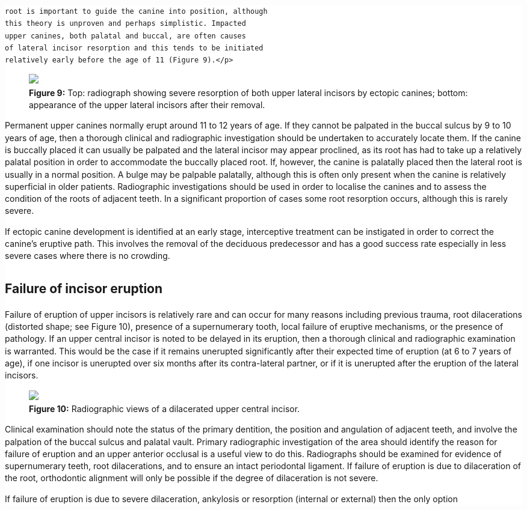     root is important to guide the canine into position, although
    this theory is unproven and perhaps simplistic. Impacted
    upper canines, both palatal and buccal, are often causes
    of lateral incisor resorption and this tends to be initiated
    relatively early before the age of 11 (Figure 9).</p>
<figure><img src="/diagnosis-list-ectopic-teeth-level3-figure9.jpg">
    <figcaption><strong>Figure 9:</strong> Top: radiograph showing severe
        resorption of both upper lateral incisors by ectopic
        canines; bottom: appearance of the upper lateral incisors
        after their removal.</figcaption>
</figure>
<p>Permanent upper canines normally erupt around 11 to 12 years
    of age. If they cannot be palpated in the buccal sulcus by
    9 to 10 years of age, then a thorough clinical and radiographic
    investigation should be undertaken to accurately locate them.
    If the canine is buccally placed it can usually be palpated
    and the lateral incisor may appear proclined, as its root
    has had to take up a relatively palatal position in order
    to accommodate the buccally placed root. If, however, the
    canine is palatally placed then the lateral root is usually
    in a normal position. A bulge may be palpable palatally,
    although this is often only present when the canine is relatively
    superficial in older patients. Radiographic investigations
    should be used in order to localise the canines and to assess
    the condition of the roots of adjacent teeth. In a significant
    proportion of cases some root resorption occurs, although
    this is rarely severe.</p>
<p>If ectopic canine development is identified at an early stage,
    interceptive treatment can be instigated in order to correct
    the canine’s eruptive path. This involves the removal of
    the deciduous predecessor and has a good success rate especially
    in less severe cases where there is no crowding.</p>
<h2>Failure of incisor eruption</h2>
<p>Failure of eruption of upper incisors is relatively rare and
    can occur for many reasons including previous trauma, root
    dilacerations (distorted shape; see Figure 10), presence
    of a supernumerary tooth, local failure of eruptive mechanisms,
    or the presence of pathology. If an upper central incisor
    is noted to be delayed in its eruption, then a thorough clinical
    and radiographic examination is warranted. This would be
    the case if it remains unerupted significantly after their
    expected time of eruption (at 6 to 7 years of age), if one
    incisor is unerupted over six months after its contra-lateral
    partner, or if it is unerupted after the eruption of the
    lateral incisors.</p>
<figure><img src="/diagnosis-list-ectopic-teeth-level3-figure10.jpg">
    <figcaption><strong>Figure 10:</strong> Radiographic views of a dilacerated
        upper central incisor.</figcaption>
</figure>
<p>Clinical examination should note the status of the primary dentition,
    the position and angulation of adjacent teeth, and involve
    the palpation of the buccal sulcus and palatal vault. Primary
    radiographic investigation of the area should identify the
    reason for failure of eruption and an upper anterior occlusal
    is a useful view to do this. Radiographs should be examined
    for evidence of supernumerary teeth, root dilacerations,
    and to ensure an intact periodontal ligament. If failure
    of eruption is due to dilaceration of the root, orthodontic
    alignment will only be possible if the degree of dilaceration
    is not severe.</p>
<p>If failure of eruption is due to severe dilaceration, ankylosis
    or resorption (internal or external) then the only option
